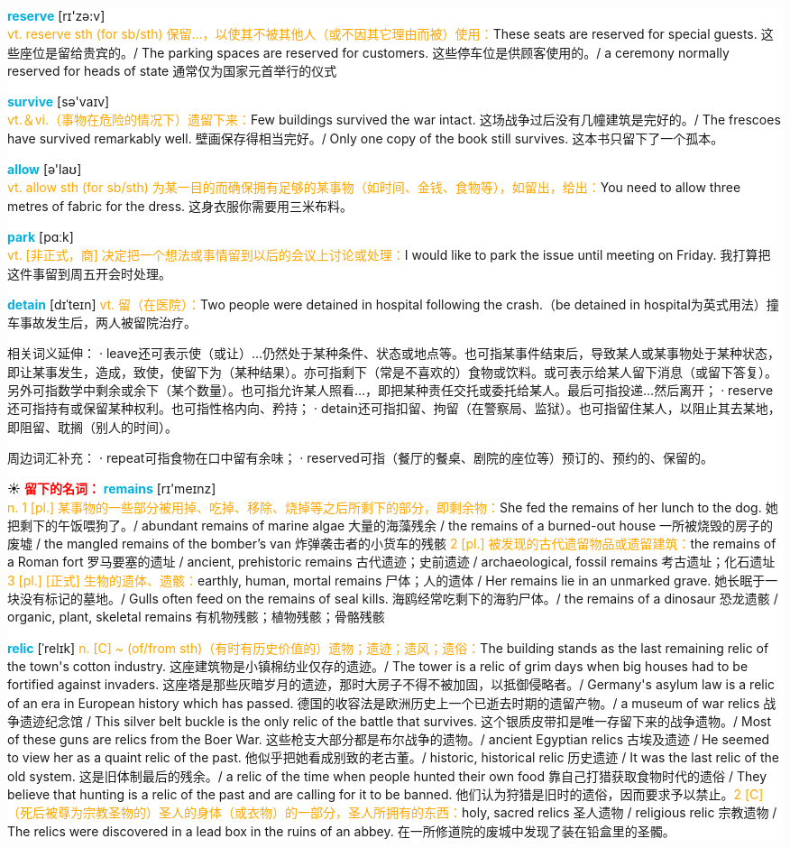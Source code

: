 <font color="sky blue">**reserve**</font> [rɪ'zə:v]  
<font color="orange">vt. reserve sth (for sb/sth) 保留…，以使其不被其他人（或不因其它理由而被）使用：</font>These seats are reserved for special guests. 这些座位是留给贵宾的。/ The parking spaces are reserved for customers. 这些停车位是供顾客使用的。/ a ceremony normally reserved for heads of state 通常仅为国家元首举行的仪式

<font color="sky blue">**survive**</font> [sə'vaɪv]  
<font color="orange">vt.＆vi.（事物在危险的情况下）遗留下来：</font>Few buildings survived the war intact. 这场战争过后没有几幢建筑是完好的。/ The frescoes have survived remarkably well. 壁画保存得相当完好。/ Only one copy of the book still survives. 这本书只留下了一个孤本。

<font color="sky blue">**allow**</font> [ə'laʊ]  
<font color="orange">vt. allow sth (for sb/sth) 为某一目的而确保拥有足够的某事物（如时间、金钱、食物等），如留出，给出：</font>You need to allow three metres of fabric for the dress. 这身衣服你需要用三米布料。

<font color="sky blue">**park**</font> [pɑːk]  
<font color="orange">vt. [非正式，商] 决定把一个想法或事情留到以后的会议上讨论或处理：</font>I would like to park the issue until meeting on Friday. 我打算把这件事留到周五开会时处理。
           
<font color="sky blue">**detain**</font> [dɪˈteɪn]
<font color="orange">vt. 留（在医院）：</font>Two people were detained in hospital following the crash.（be detained in hospital为英式用法）撞车事故发生后，两人被留院治疗。

相关词义延伸：
· leave还可表示使（或让）…仍然处于某种条件、状态或地点等。也可指某事件结束后，导致某人或某事物处于某种状态，即让某事发生，造成，致使，使留下为（某种结果）。亦可指剩下（常是不喜欢的）食物或饮料。或可表示给某人留下消息（或留下答复）。另外可指数学中剩余或余下（某个数量）。也可指允许某人照看…，即把某种责任交托或委托给某人。最后可指投递…然后离开；
· reserve还可指持有或保留某种权利。也可指性格内向、矜持；
· detain还可指扣留、拘留（在警察局、监狱）。也可指留住某人，以阻止其去某地，即阻留、耽搁（别人的时间）。

周边词汇补充：
· repeat可指食物在口中留有余味；
· reserved可指（餐厅的餐桌、剧院的座位等）预订的、预约的、保留的。

☀ <font color="red">**留下的名词：**</font>
<font color="sky blue">**remains**</font> [rɪ'meɪnz]  
<font color="orange">n. 1 [pl.] 某事物的一些部分被用掉、吃掉、移除、烧掉等之后所剩下的部分，即剩余物：</font>She fed the remains of her lunch to the dog. 她把剩下的午饭喂狗了。/ abundant remains of marine algae 大量的海藻残余 / the remains of a burned-out house 一所被烧毁的房子的废墟 / the mangled remains of the bomber’s van 炸弹袭击者的小货车的残骸 <font color="orange">2 [pl.] 被发现的古代遗留物品或遗留建筑：</font>the remains of a Roman fort 罗马要塞的遗址 / ancient, prehistoric remains 古代遗迹；史前遗迹 / archaeological, fossil remains 考古遗址；化石遗址 <font color="orange">3 [pl.] [正式] 生物的遗体、遗骸：</font>earthly, human, mortal remains 尸体；人的遗体 / Her remains lie in an unmarked grave. 她长眠于一块没有标记的墓地。/ Gulls often feed on the remains of seal kills. 海鸥经常吃剩下的海豹尸体。/ the remains of a dinosaur 恐龙遗骸 / organic, plant, skeletal remains 有机物残骸；植物残骸；骨骼残骸
           
<font color="sky blue">**relic**</font> [ˈrelɪk]
<font color="orange">n. [C] ~ (of/from sth)（有时有历史价值的）遗物；遗迹；遗风；遗俗：</font>The building stands as the last remaining relic of the town's cotton industry. 这座建筑物是小镇棉纺业仅存的遗迹。/ The tower is a relic of grim days when big houses had to be fortified against invaders. 这座塔是那些灰暗岁月的遗迹，那时大房子不得不被加固，以抵御侵略者。/ Germany's asylum law is a relic of an era in European history which has passed. 德国的收容法是欧洲历史上一个已逝去时期的遗留产物。/ a museum of war relics 战争遗迹纪念馆 / This silver belt buckle is the only relic of the battle that survives. 这个银质皮带扣是唯一存留下来的战争遗物。/ Most of these guns are relics from the Boer War. 这些枪支大部分都是布尔战争的遗物。/ ancient Egyptian relics 古埃及遗迹 / He seemed to view her as a quaint relic of the past. 他似乎把她看成别致的老古董。/ historic, historical relic 历史遗迹 / It was the last relic of the old system. 这是旧体制最后的残余。/ a relic of the time when people hunted their own food 靠自己打猎获取食物时代的遗俗 / They believe that hunting is a relic of the past and are calling for it to be banned. 他们认为狩猎是旧时的遗俗，因而要求予以禁止。<font color="orange">2 [C]（死后被尊为宗教圣物的）圣人的身体（或衣物）的一部分，圣人所拥有的东西：</font>holy, sacred relics 圣人遗物 / religious relic 宗教遗物 / The relics were discovered in a lead box in the ruins of an abbey. 在一所修道院的废城中发现了装在铅盒里的圣髑。
